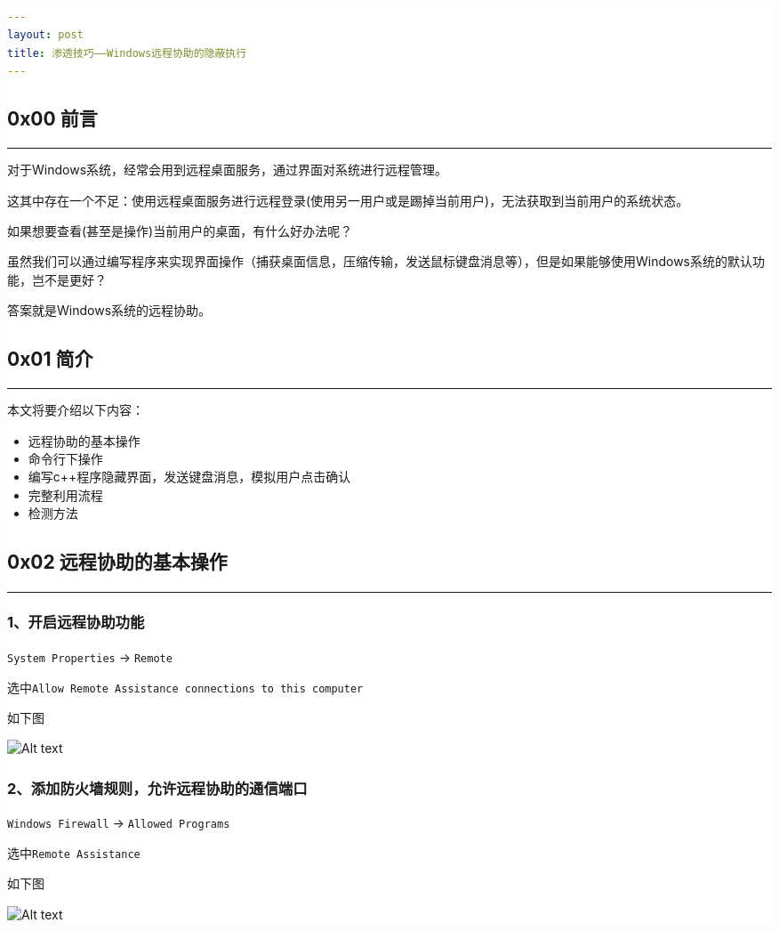 ```yaml
---
layout: post
title: 渗透技巧——Windows远程协助的隐蔽执行
---
```



## 0x00 前言
---

对于Windows系统，经常会用到远程桌面服务，通过界面对系统进行远程管理。

这其中存在一个不足：使用远程桌面服务进行远程登录(使用另一用户或是踢掉当前用户)，无法获取到当前用户的系统状态。

如果想要查看(甚至是操作)当前用户的桌面，有什么好办法呢？

虽然我们可以通过编写程序来实现界面操作（捕获桌面信息，压缩传输，发送鼠标键盘消息等），但是如果能够使用Windows系统的默认功能，岂不是更好？

答案就是Windows系统的远程协助。

## 0x01 简介
---

本文将要介绍以下内容：

- 远程协助的基本操作
- 命令行下操作
- 编写c++程序隐藏界面，发送键盘消息，模拟用户点击确认
- 完整利用流程
- 检测方法

## 0x02 远程协助的基本操作
---

### 1、开启远程协助功能

`System Properties` -> `Remote`

选中`Allow Remote Assistance connections to this computer`

如下图

![Alt text](https://raw.githubusercontent.com/3gstudent/BlogPic/master/2018-4-4/2-1.png)

### 2、添加防火墙规则，允许远程协助的通信端口

`Windows Firewall` -> `Allowed Programs`

选中`Remote Assistance`

如下图

![Alt text](https://raw.githubusercontent.com/3gstudent/BlogPic/master/2018-4-4/2-2.png)

